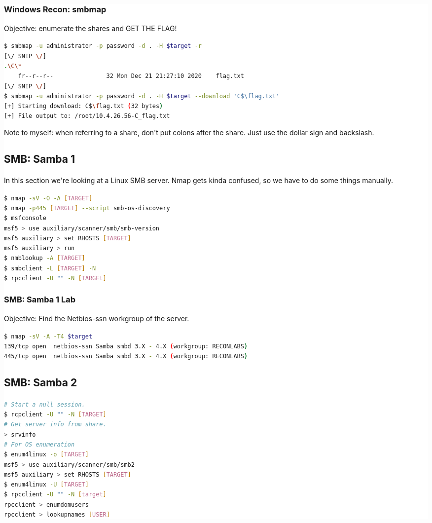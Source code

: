 <a id="5.4.1"></a>
### Windows Recon: smbmap

Objective: enumerate the shares and GET THE FLAG!

```bash
$ smbmap -u administrator -p password -d . -H $target -r
[\/ SNIP \/]
.\C\*
	fr--r--r--               32 Mon Dec 21 21:27:10 2020	flag.txt
[\/ SNIP \/]
$ smbmap -u administrator -p password -d . -H $target --download 'C$\flag.txt'
[+] Starting download: C$\flag.txt (32 bytes)
[+] File output to: /root/10.4.26.56-C_flag.txt
```

Note to myself: when referring to a share, don't put colons after the share. Just use the dollar sign and backslash.

<a id="5.5"></a>
## SMB: Samba 1

In this section we're looking at a Linux SMB server. Nmap gets kinda confused, so we have to do some
things manually.

```bash
$ nmap -sV -O -A [TARGET] 
$ nmap -p445 [TARGET] --script smb-os-discovery
$ msfconsole
msf5 > use auxiliary/scanner/smb/smb-version
msf5 auxiliary > set RHOSTS [TARGET]
msf5 auxiliary > run
$ nmblookup -A [TARGET]
$ smbclient -L [TARGET] -N
$ rpcclient -U "" -N [TARGEt]
```

<a id="5.5.1"></a>
### SMB: Samba 1 Lab

Objective: Find the Netbios-ssn workgroup of the server.

```bash
$ nmap -sV -A -T4 $target
139/tcp open  netbios-ssn Samba smbd 3.X - 4.X (workgroup: RECONLABS)
445/tcp open  netbios-ssn Samba smbd 3.X - 4.X (workgroup: RECONLABS)
```

<a id="5.6"></a>
## SMB: Samba 2 

```bash
# Start a null session.
$ rcpclient -U "" -N [TARGET]
# Get server info from share.
> srvinfo
# For OS enumeration
$ enum4linux -o [TARGET]
msf5 > use auxiliary/scanner/smb/smb2 
msf5 auxiliary > set RHOSTS [TARGET]
$ enum4linux -U [TARGET]
$ rpcclient -U "" -N [target]
rpcclient > enumdomusers 
rpcclient > lookupnames [USER]
```
